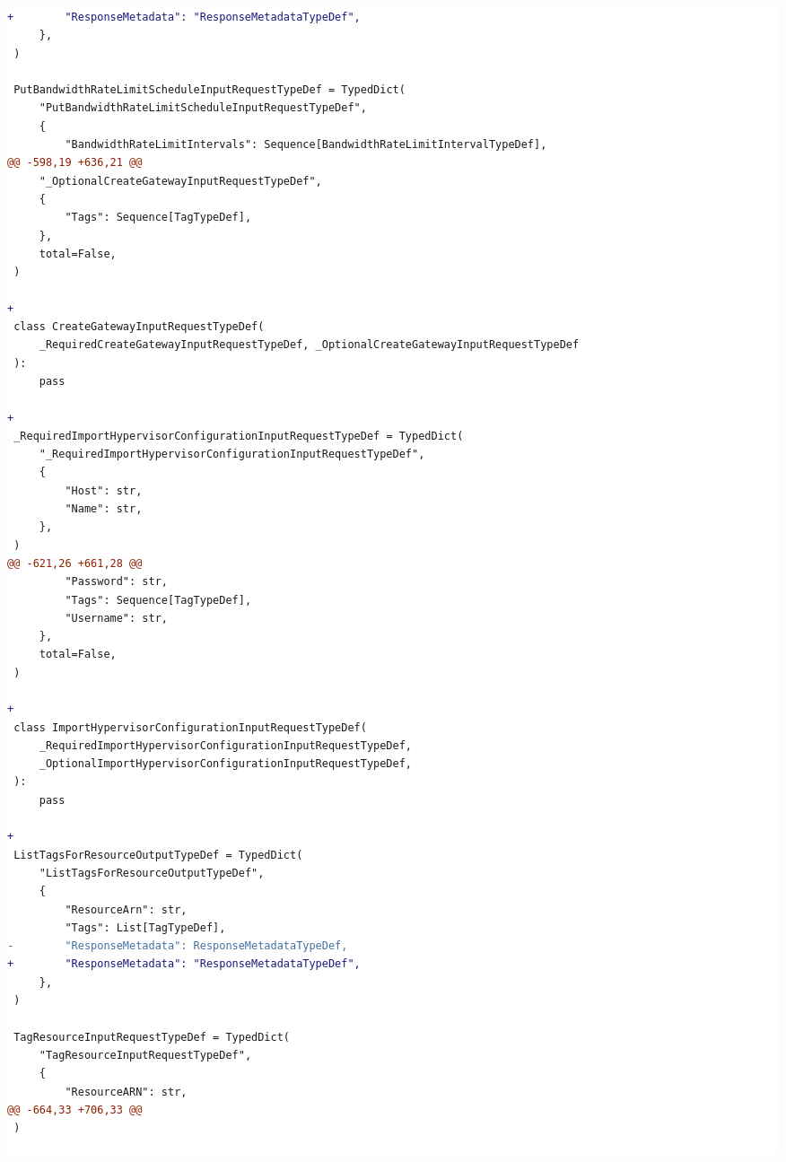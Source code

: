 ```diff
+        "ResponseMetadata": "ResponseMetadataTypeDef",
     },
 )
 
 PutBandwidthRateLimitScheduleInputRequestTypeDef = TypedDict(
     "PutBandwidthRateLimitScheduleInputRequestTypeDef",
     {
         "BandwidthRateLimitIntervals": Sequence[BandwidthRateLimitIntervalTypeDef],
@@ -598,19 +636,21 @@
     "_OptionalCreateGatewayInputRequestTypeDef",
     {
         "Tags": Sequence[TagTypeDef],
     },
     total=False,
 )
 
+
 class CreateGatewayInputRequestTypeDef(
     _RequiredCreateGatewayInputRequestTypeDef, _OptionalCreateGatewayInputRequestTypeDef
 ):
     pass
 
+
 _RequiredImportHypervisorConfigurationInputRequestTypeDef = TypedDict(
     "_RequiredImportHypervisorConfigurationInputRequestTypeDef",
     {
         "Host": str,
         "Name": str,
     },
 )
@@ -621,26 +661,28 @@
         "Password": str,
         "Tags": Sequence[TagTypeDef],
         "Username": str,
     },
     total=False,
 )
 
+
 class ImportHypervisorConfigurationInputRequestTypeDef(
     _RequiredImportHypervisorConfigurationInputRequestTypeDef,
     _OptionalImportHypervisorConfigurationInputRequestTypeDef,
 ):
     pass
 
+
 ListTagsForResourceOutputTypeDef = TypedDict(
     "ListTagsForResourceOutputTypeDef",
     {
         "ResourceArn": str,
         "Tags": List[TagTypeDef],
-        "ResponseMetadata": ResponseMetadataTypeDef,
+        "ResponseMetadata": "ResponseMetadataTypeDef",
     },
 )
 
 TagResourceInputRequestTypeDef = TypedDict(
     "TagResourceInputRequestTypeDef",
     {
         "ResourceARN": str,
@@ -664,33 +706,33 @@
 )
 
```